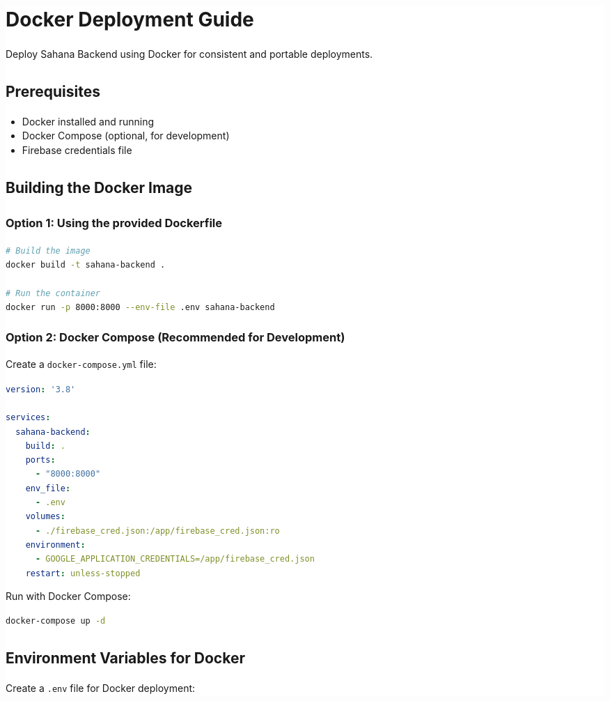 # Docker Deployment Guide

Deploy Sahana Backend using Docker for consistent and portable deployments.

## Prerequisites

- Docker installed and running
- Docker Compose (optional, for development)
- Firebase credentials file

## Building the Docker Image

### Option 1: Using the provided Dockerfile

```bash
# Build the image
docker build -t sahana-backend .

# Run the container
docker run -p 8000:8000 --env-file .env sahana-backend
```

### Option 2: Docker Compose (Recommended for Development)

Create a `docker-compose.yml` file:

```yaml
version: '3.8'

services:
  sahana-backend:
    build: .
    ports:
      - "8000:8000"
    env_file:
      - .env
    volumes:
      - ./firebase_cred.json:/app/firebase_cred.json:ro
    environment:
      - GOOGLE_APPLICATION_CREDENTIALS=/app/firebase_cred.json
    restart: unless-stopped
```

Run with Docker Compose:

```bash
docker-compose up -d
```

## Environment Variables for Docker

Create a `.env` file for Docker deployment:
